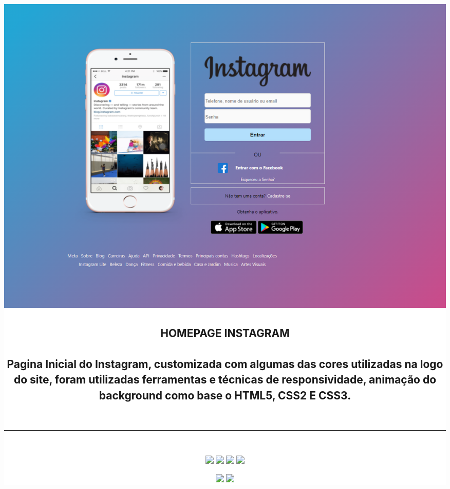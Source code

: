 <div align="center">
        <img src="./assets/images/Capa-Projeto.png" alt="Logo Respositorio" widht="120px">
        <h2 align="center">HOMEPAGE INSTAGRAM<h2>  
            <h2>Pagina Inicial do Instagram, customizada com algumas das cores utilizadas na logo do site, foram 
            utilizadas ferramentas e técnicas de responsividade, animação do background como base o HTML5, CSS2 E CSS3.
            </h2>       
</div>
<br>

---


<br>
<div align="center">

[![](https://img.shields.io/badge/Sobre-blue)](#Sobre-o-Projeto)
[![](https://img.shields.io/badge/Features-8844A6)](#Features)
[![](https://img.shields.io/badge/Começando-F25EBF)](#Começando)
[![](https://img.shields.io/badge/Contribuir-049DD9)](#Como-Contribuir)


[![](https://img.shields.io/badge/Licença-3EB595)](#Licença)
[![](https://img.shields.io/badge/Autores-3EB595)](#Autores)
